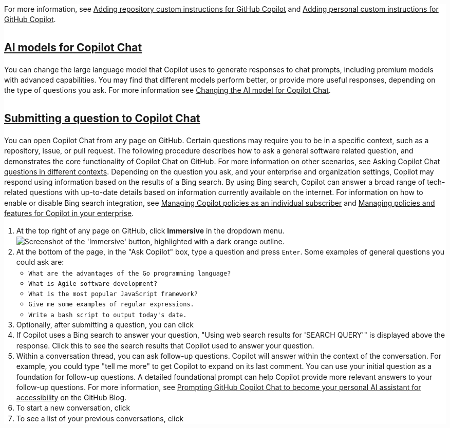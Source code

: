 
For more information, see [Adding repository custom instructions for GitHub Copilot](https://docs.github.com/en/copilot/customizing-copilot/adding-repository-custom-instructions-for-github-copilot) and [Adding personal custom instructions for GitHub Copilot](https://docs.github.com/en/copilot/customizing-copilot/adding-personal-custom-instructions-for-github-copilot).
## [AI models for Copilot Chat](https://docs.github.com/en/copilot/using-github-copilot/copilot-chat/asking-github-copilot-questions-in-github#ai-models-for-copilot-chat)
You can change the large language model that Copilot uses to generate responses to chat prompts, including premium models with advanced capabilities. You may find that different models perform better, or provide more useful responses, depending on the type of questions you ask. For more information see [Changing the AI model for Copilot Chat](https://docs.github.com/en/copilot/using-github-copilot/ai-models/changing-the-ai-model-for-copilot-chat).
## [Submitting a question to Copilot Chat](https://docs.github.com/en/copilot/using-github-copilot/copilot-chat/asking-github-copilot-questions-in-github#submitting-a-question-to-copilot-chat)
You can open Copilot Chat from any page on GitHub. Certain questions may require you to be in a specific context, such as a repository, issue, or pull request. The following procedure describes how to ask a general software related question, and demonstrates the core functionality of Copilot Chat on GitHub. For more information on other scenarios, see [Asking Copilot Chat questions in different contexts](https://docs.github.com/en/copilot/using-github-copilot/asking-github-copilot-questions-in-github#asking-copilot-chat-questions-in-different-contexts).
Depending on the question you ask, and your enterprise and organization settings, Copilot may respond using information based on the results of a Bing search. By using Bing search, Copilot can answer a broad range of tech-related questions with up-to-date details based on information currently available on the internet. For information on how to enable or disable Bing search integration, see [Managing Copilot policies as an individual subscriber](https://docs.github.com/en/copilot/managing-copilot/managing-copilot-as-an-individual-subscriber/managing-copilot-policies-as-an-individual-subscriber#enabling-or-disabling-web-search-for-github-copilot-chat) and [Managing policies and features for Copilot in your enterprise](https://docs.github.com/en/copilot/managing-copilot/managing-copilot-for-your-enterprise/managing-policies-and-features-for-copilot-in-your-enterprise).
  1. At the top right of any page on GitHub, click **Immersive** in the dropdown menu.
![Screenshot of the 'Immersive' button, highlighted with a dark orange outline.](https://docs.github.com/assets/cb-21908/images/help/copilot/copilot-immersive-button.png)
  2. At the bottom of the page, in the "Ask Copilot" box, type a question and press `Enter`.
Some examples of general questions you could ask are:
     * `What are the advantages of the Go programming language?`
     * `What is Agile software development?`
     * `What is the most popular JavaScript framework?`
     * `Give me some examples of regular expressions.`
     * `Write a bash script to output today's date.`
  3. Optionally, after submitting a question, you can click 
  4. If Copilot uses a Bing search to answer your question, "Using web search results for 'SEARCH QUERY'" is displayed above the response. Click this to see the search results that Copilot used to answer your question.
  5. Within a conversation thread, you can ask follow-up questions. Copilot will answer within the context of the conversation. For example, you could type "tell me more" to get Copilot to expand on its last comment.
You can use your initial question as a foundation for follow-up questions. A detailed foundational prompt can help Copilot provide more relevant answers to your follow-up questions. For more information, see [Prompting GitHub Copilot Chat to become your personal AI assistant for accessibility](https://github.blog/2023-10-09-prompting-github-copilot-chat-to-become-your-personal-ai-assistant-for-accessibility/) on the GitHub Blog.
  6. To start a new conversation, click 
  7. To see a list of your previous conversations, click 
